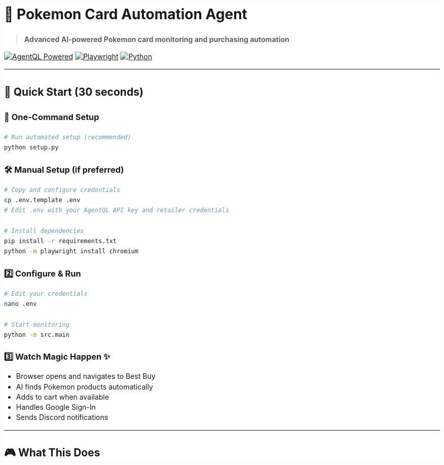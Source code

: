 # 🤖 Pokemon Card Automation Agent

> **Advanced AI-powered Pokemon card monitoring and purchasing automation**

[![AgentQL Powered](https://img.shields.io/badge/Powered%20by-AgentQL-blue?style=flat-square)](https://agentql.com)
[![Playwright](https://img.shields.io/badge/Browser-Playwright-green?style=flat-square)](https://playwright.dev)
[![Python](https://img.shields.io/badge/Python-3.10+-yellow?style=flat-square)](https://python.org)

---

## 🎯 **Quick Start** (30 seconds)

### 🚀 **One-Command Setup**
```bash
# Run automated setup (recommended)
python setup.py
```

### 🛠️ **Manual Setup** (if preferred)
```bash
# Copy and configure credentials
cp .env.template .env
# Edit .env with your AgentQL API key and retailer credentials

# Install dependencies
pip install -r requirements.txt
python -m playwright install chromium
```

### 2️⃣ **Configure & Run**
```bash
# Edit your credentials
nano .env

# Start monitoring
python -m src.main
```

### 3️⃣ **Watch Magic Happen** ✨
- Browser opens and navigates to Best Buy
- AI finds Pokemon products automatically  
- Adds to cart when available
- Handles Google Sign-In
- Sends Discord notifications

---

## 🎮 **What This Does**
